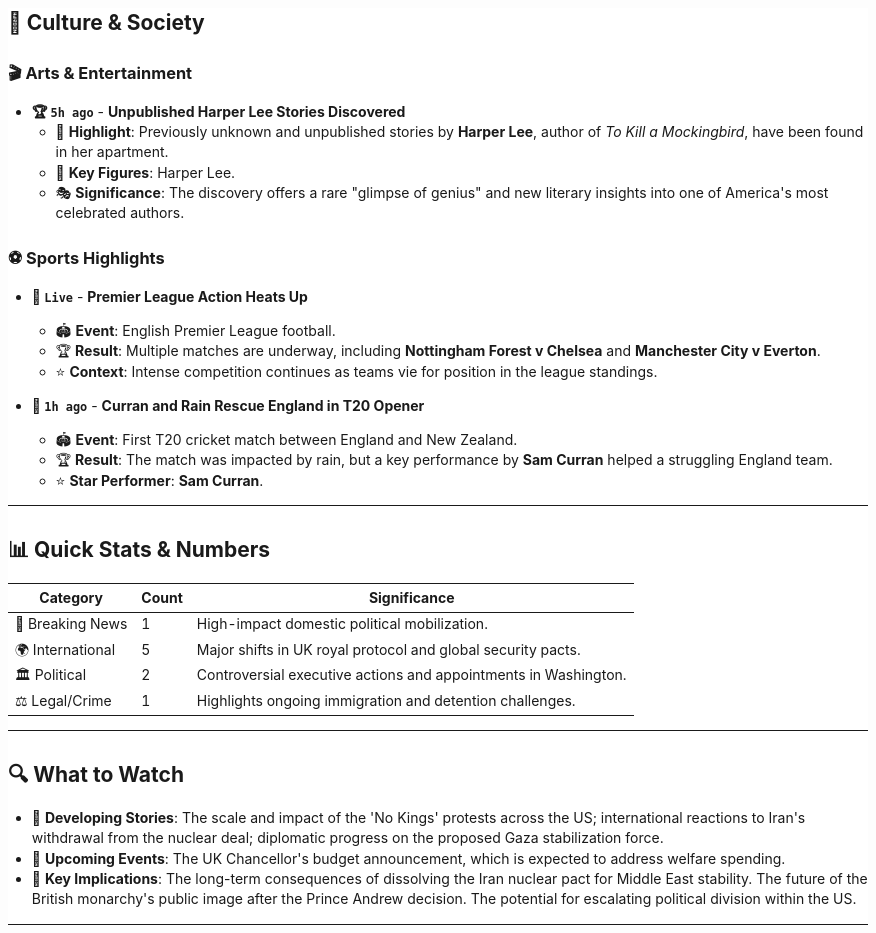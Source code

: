 
## 🎨 Culture & Society

### 🎬 **Arts & Entertainment**
- **🏆 `5h ago`** - **Unpublished Harper Lee Stories Discovered**
  - 🌟 **Highlight**: Previously unknown and unpublished stories by **Harper Lee**, author of *To Kill a Mockingbird*, have been found in her apartment.
  - 👤 **Key Figures**: Harper Lee.
  - 🎭 **Significance**: The discovery offers a rare "glimpse of genius" and new literary insights into one of America's most celebrated authors.

### ⚽ **Sports Highlights**
- **🥇 `Live`** - **Premier League Action Heats Up**
  - 🏟️ **Event**: English Premier League football.
  - 🏆 **Result**: Multiple matches are underway, including **Nottingham Forest v Chelsea** and **Manchester City v Everton**.
  - ⭐ **Context**: Intense competition continues as teams vie for position in the league standings.

- **🥇 `1h ago`** - **Curran and Rain Rescue England in T20 Opener**
  - 🏟️ **Event**: First T20 cricket match between England and New Zealand.
  - 🏆 **Result**: The match was impacted by rain, but a key performance by **Sam Curran** helped a struggling England team.
  - ⭐ **Star Performer**: **Sam Curran**.

---

## 📊 Quick Stats & Numbers
| Category | Count | Significance |
|----------|-------|--------------|
| 🚨 Breaking News | 1 | High-impact domestic political mobilization. |
| 🌍 International | 5 | Major shifts in UK royal protocol and global security pacts. |
| 🏛️ Political | 2 | Controversial executive actions and appointments in Washington. |
| ⚖️ Legal/Crime | 1 | Highlights ongoing immigration and detention challenges. |

---

## 🔍 What to Watch
- 👀 **Developing Stories**: The scale and impact of the 'No Kings' protests across the US; international reactions to Iran's withdrawal from the nuclear deal; diplomatic progress on the proposed Gaza stabilization force.
- 📅 **Upcoming Events**: The UK Chancellor's budget announcement, which is expected to address welfare spending.
- 🎯 **Key Implications**: The long-term consequences of dissolving the Iran nuclear pact for Middle East stability. The future of the British monarchy's public image after the Prince Andrew decision. The potential for escalating political division within the US.

---
